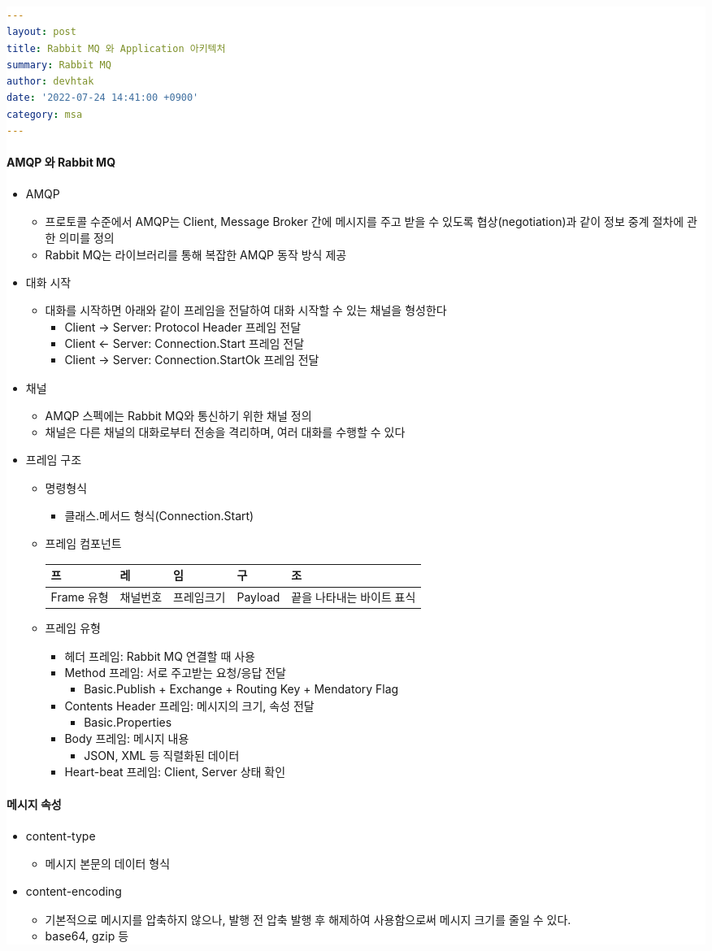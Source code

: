 ```yaml
---
layout: post
title: Rabbit MQ 와 Application 아키텍처
summary: Rabbit MQ
author: devhtak
date: '2022-07-24 14:41:00 +0900'
category: msa
---
```


#### AMQP 와 Rabbit MQ

- AMQP
  - 프로토콜 수준에서 AMQP는 Client, Message Broker 간에 메시지를 주고 받을 수 있도록 협상(negotiation)과 같이 정보 중계 절차에 관한 의미를 정의
  - Rabbit MQ는 라이브러리를 통해 복잡한 AMQP 동작 방식 제공

- 대화 시작
  - 대화를 시작하면 아래와 같이 프레임을 전달하여 대화 시작할 수 있는 채널을 형성한다
    - Client -> Server: Protocol Header 프레임 전달
    - Client <- Server: Connection.Start 프레임 전달
    - Client -> Server: Connection.StartOk 프레임 전달
- 채널
  - AMQP 스펙에는 Rabbit MQ와 통신하기 위한 채널 정의
  - 채널은 다른 채널의 대화로부터 전송을 격리하며, 여러 대화를 수행할 수 있다

- 프레임 구조
  - 명령형식
    - 클래스.메서드 형식(Connection.Start)
  - 프레임 컴포넌트
  
    |프|레|임|구|조|
    |---|---|---|---|---|
    |Frame 유형|채널번호|프레임크기| Payload |끝을 나타내는 바이트 표식|
  
  - 프레임 유형
    - 헤더 프레임: Rabbit MQ 연결할 때 사용
    - Method 프레임: 서로 주고받는 요청/응답 전달
      - Basic.Publish + Exchange + Routing Key + Mendatory Flag
    - Contents Header 프레임: 메시지의 크기, 속성 전달
      - Basic.Properties
    - Body 프레임: 메시지 내용
      - JSON, XML 등 직렬화된 데이터
    - Heart-beat 프레임: Client, Server 상태 확인
  
#### 메시지 속성

- content-type
  - 메시지 본문의 데이터 형식

- content-encoding
  - 기본적으로 메시지를 압축하지 않으나, 발행 전 압축 발행 후 해제하여 사용함으로써 메시지 크기를 줄일 수 있다.
  - base64, gzip 등
